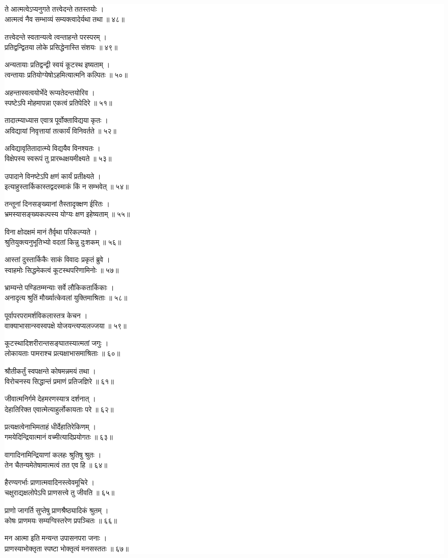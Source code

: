 ते आत्मत्वेऽप्यनुगते तत्त्वेदन्ते ततस्तयोः ।  
आत्मत्वं नैव सम्भाव्यं सम्यक्त्वादेर्यथा तथा ॥ ४८॥  
  
तत्त्वेदन्ते स्वतान्यत्वे त्वन्ताहन्ते परस्परम् ।  
प्रतिद्वन्द्वितया लोके प्रसिद्धेनास्ति संशयः ॥ ४९॥  
  
अन्यतायाः प्रतिद्वन्द्वी स्वयं कूटस्थ इष्यताम् ।  
त्वन्तायाः प्रतियोग्येषोऽहमित्यात्मनि कल्पितः ॥ ५०॥  
  
अहन्तास्वत्वयोर्भेदे रूप्यतेदन्तयोरिव ।  
स्पष्टेऽपि मोहमापन्ना एकत्वं प्रतिपेदिरे ॥ ५१॥  
  
तादात्म्याध्यास एवात्र पूर्वोक्ताविद्यया कृतः ।  
अविद्यायां निवृत्तायां तत्कार्यं विनिवर्तते ॥ ५२॥  
  
अविद्यावृतितादात्म्ये विद्ययैव विनश्यतः ।  
विक्षेपस्य स्वरूपं तु प्रारब्धक्षयमीक्ष्यते ॥ ५३॥  
  
उपादाने विनष्टेऽपि क्षणं कार्यं प्रतीक्ष्यते ।  
इत्याहुस्तार्किकास्तद्वदस्माकं किं न सम्भवेत् ॥ ५४॥  
  
तन्तूनां दिनसङ्ख्यानां तैस्तादृक्क्षण ईरितः ।  
भ्रमस्यासङ्ख्यकल्पस्य योग्यः क्षण इहेष्यताम् ॥ ५५॥  
  
विना क्षोदक्षमं मानं तैर्वृथा परिकल्प्यते ।  
श्रुतियुक्त्यनुभूतिभ्यो वदतां किन्नु दुःशकम् ॥ ५६॥  
  
आस्तां दुस्तार्किकैः साकं विवादः प्रकृतं ब्रुवे ।  
स्वाहमोः सिद्धमेकत्वं कूटस्थपरिणामिनोः ॥ ५७॥  
  
भ्राम्यन्ते पण्डितम्मन्याः सर्वे लौकिकतार्किकाः ।  
अनादृत्य श्रुतिं मौर्ख्यात्केवलां युक्तिमाश्रिताः ॥ ५८॥  
  
पूर्वापरपरामर्शविकलास्तत्र केचन ।  
वाक्याभासान्स्वस्वपक्षे योजयन्त्यप्यलज्जया ॥ ५९॥  
  
कूटस्थादिशरीरान्तसङ्घातस्यात्मतां जगुः ।  
लोकायताः पामराश्च प्रत्यक्षाभासमाश्रिताः ॥ ६०॥  
  
श्रौतीकर्तुं स्वपक्षन्ते कोषमन्नमयं तथा ।  
विरोचनस्य सिद्धान्तं प्रमाणं प्रतिजज्ञिरे ॥ ६१॥  
  
जीवात्मनिर्गमे देहमरणस्यात्र दर्शनात् ।  
देहातिरिक्त एवात्मेत्याहुर्लोकायताः परे ॥ ६२॥  
  
प्रत्यक्षत्वेनाभिमताहं धीर्देहातिरेकिणम् ।  
गमयेदिन्द्रियात्मानं वच्मीत्यादिप्रयोगतः ॥ ६३॥  
  
वागादिनामिन्द्रियाणां कलहः श्रुतिषु श्रुतः ।  
तेन चैतन्यमेतेषामात्मत्वं तत एव हि ॥ ६४॥  
  
हैरण्यगर्भाः प्राणात्मवादिनस्त्वेवमूचिरे ।  
चक्षुराद्यक्षलोपेऽपि प्राणसत्त्वे तु जीवति ॥ ६५॥  
  
प्राणो जागर्ति सुप्तेषु प्राणश्रैष्ठ्यादिकं श्रुतम् ।  
कोषः प्राणमयः सम्यग्विस्तरेण प्रपञ्चितः ॥ ६६॥  
  
मन आत्मा इति मन्यन्त उपासनपरा जनाः ।  
प्राणस्याभोक्तृता स्पष्टा भोक्तृत्वं मनसस्ततः ॥ ६७॥  
  